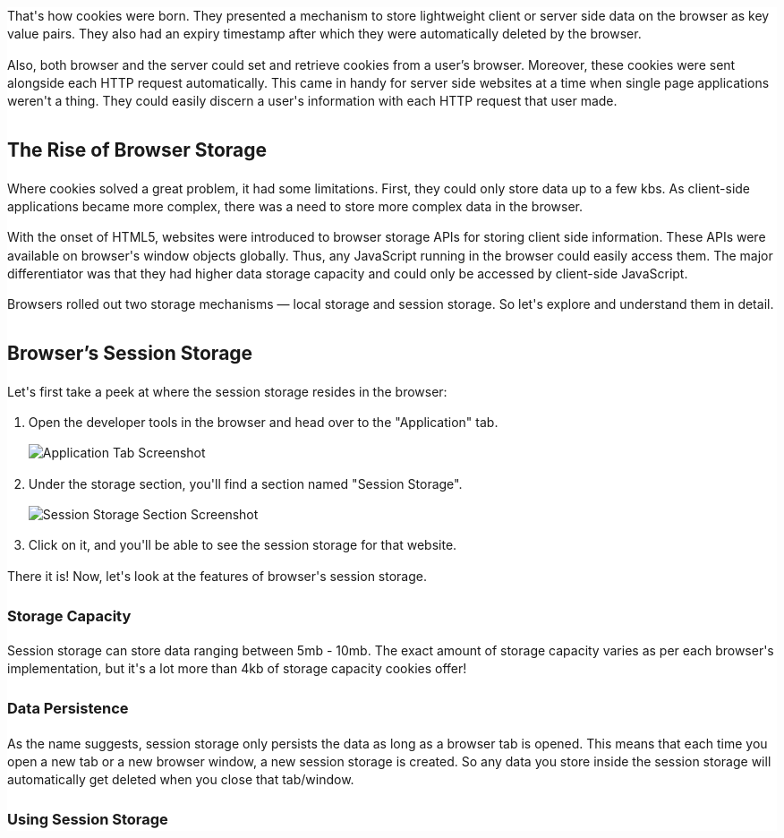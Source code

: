 That's how cookies were born. They presented a mechanism to store lightweight client or server side data on the browser as key value pairs. They also had an expiry timestamp after which they were automatically deleted by the browser.

Also, both browser and the server could set and retrieve cookies from a user’s browser. Moreover, these cookies were sent alongside each HTTP request automatically. This came in handy for server side websites at a time when single page applications weren't a thing. They could easily discern a user's information with each HTTP request that user made.

## The Rise of Browser Storage

Where cookies solved a great problem, it had some limitations. First, they could only store data up to a few kbs. As client-side applications became more complex, there was a need to store more complex data in the browser.

With the onset of HTML5, websites were introduced to browser storage APIs for storing client side information. These APIs were available on browser's window objects globally. Thus, any JavaScript running in the browser could easily access them. The major differentiator was that they had higher data storage capacity and could only be accessed by client-side JavaScript.

Browsers rolled out two storage mechanisms — local storage and session storage. So let's explore and understand them in detail.

## Browser’s Session Storage

Let's first take a peek at where the session storage resides in the browser:

1. Open the developer tools in the browser and head over to the "Application" tab.

   ![Application Tab Screenshot](./application-tab-screenshot.PNG)

2. Under the storage section, you'll find a section named "Session Storage".

   ![Session Storage Section Screenshot](./session-storage-tab-screenshot.PNG)

3. Click on it, and you'll be able to see the session storage for that website.

There it is! Now, let's look at the features of browser's session storage.

### Storage Capacity

Session storage can store data ranging between 5mb - 10mb. The exact amount of storage capacity varies as per each browser's implementation, but it's a lot more than 4kb of storage capacity cookies offer!

### Data Persistence

As the name suggests, session storage only persists the data as long as a browser tab is opened. This means that each time you open a new tab or a new browser window, a new session storage is created. So any data you store inside the session storage will automatically get deleted when you close that tab/window.

### Using Session Storage
